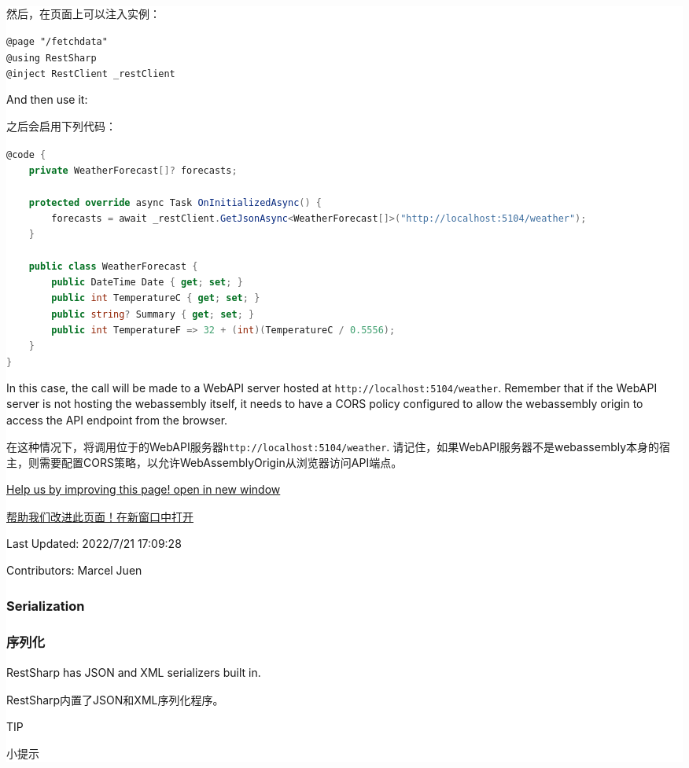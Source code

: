 然后，在页面上可以注入实例：

```html
@page "/fetchdata"
@using RestSharp
@inject RestClient _restClient
```

And then use it:

之后会启用下列代码：

```csharp
@code {
    private WeatherForecast[]? forecasts;

    protected override async Task OnInitializedAsync() {
        forecasts = await _restClient.GetJsonAsync<WeatherForecast[]>("http://localhost:5104/weather");
    }

    public class WeatherForecast {
        public DateTime Date { get; set; }
        public int TemperatureC { get; set; }
        public string? Summary { get; set; }
        public int TemperatureF => 32 + (int)(TemperatureC / 0.5556);
    }
}
```

In this case, the call will be made to a WebAPI server hosted at `http://localhost:5104/weather`. Remember that if the WebAPI server is not hosting the webassembly itself, it needs to have a CORS policy configured to allow the webassembly origin to access the API endpoint from the browser.

在这种情况下，将调用位于的WebAPI服务器`http://localhost:5104/weather`. 请记住，如果WebAPI服务器不是webassembly本身的宿主，则需要配置CORS策略，以允许WebAssemblyOrigin从浏览器访问API端点。

[Help us by improving this page! open in new window](https://github.com/restsharp/RestSharp/edit/dev/docs/usage.md)

[帮助我们改进此页面！在新窗口中打开](https://github.com/restsharp/RestSharp/edit/dev/docs/usage.md)

Last Updated: 2022/7/21 17:09:28

Contributors: Marcel Juen



### Serialization

### 序列化

RestSharp has JSON and XML serializers built in.

RestSharp内置了JSON和XML序列化程序。

TIP

小提示
